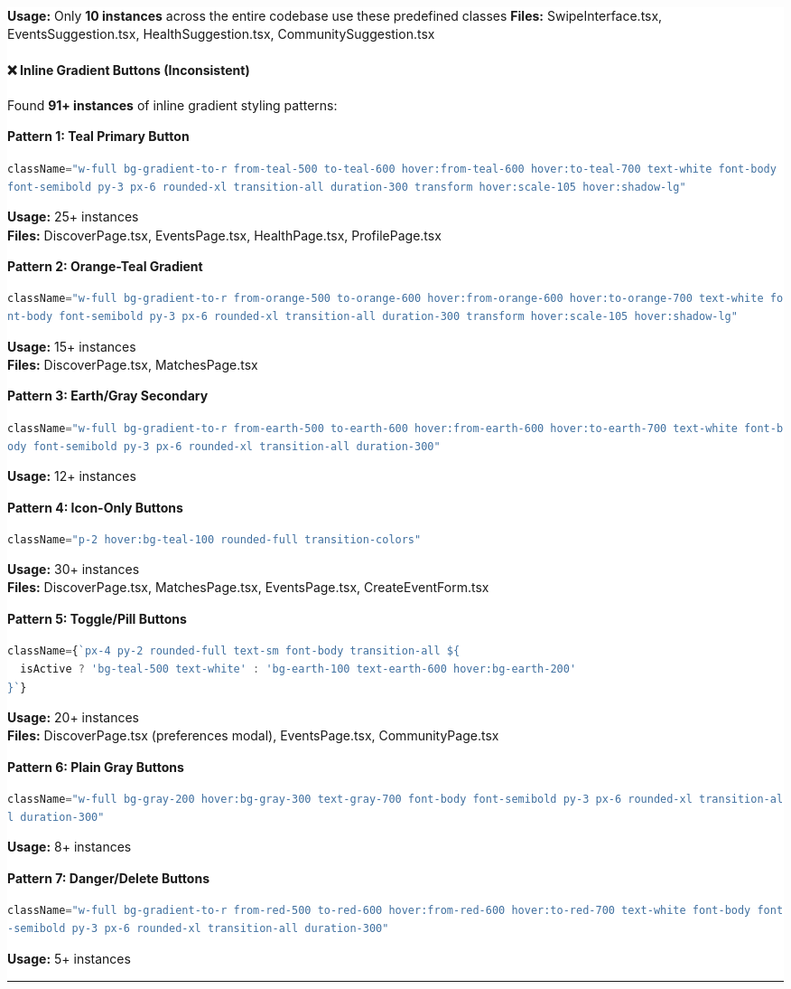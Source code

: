 **Usage:** Only **10 instances** across the entire codebase use these predefined classes
**Files:** SwipeInterface.tsx, EventsSuggestion.tsx, HealthSuggestion.tsx, CommunitySuggestion.tsx

#### ❌ **Inline Gradient Buttons** (Inconsistent)
Found **91+ instances** of inline gradient styling patterns:

**Pattern 1: Teal Primary Button**
```jsx
className="w-full bg-gradient-to-r from-teal-500 to-teal-600 hover:from-teal-600 hover:to-teal-700 text-white font-body font-semibold py-3 px-6 rounded-xl transition-all duration-300 transform hover:scale-105 hover:shadow-lg"
```
**Usage:** 25+ instances  
**Files:** DiscoverPage.tsx, EventsPage.tsx, HealthPage.tsx, ProfilePage.tsx

**Pattern 2: Orange-Teal Gradient**
```jsx
className="w-full bg-gradient-to-r from-orange-500 to-orange-600 hover:from-orange-600 hover:to-orange-700 text-white font-body font-semibold py-3 px-6 rounded-xl transition-all duration-300 transform hover:scale-105 hover:shadow-lg"
```
**Usage:** 15+ instances  
**Files:** DiscoverPage.tsx, MatchesPage.tsx

**Pattern 3: Earth/Gray Secondary**
```jsx
className="w-full bg-gradient-to-r from-earth-500 to-earth-600 hover:from-earth-600 hover:to-earth-700 text-white font-body font-semibold py-3 px-6 rounded-xl transition-all duration-300"
```
**Usage:** 12+ instances

**Pattern 4: Icon-Only Buttons**
```jsx
className="p-2 hover:bg-teal-100 rounded-full transition-colors"
```
**Usage:** 30+ instances  
**Files:** DiscoverPage.tsx, MatchesPage.tsx, EventsPage.tsx, CreateEventForm.tsx

**Pattern 5: Toggle/Pill Buttons**
```jsx
className={`px-4 py-2 rounded-full text-sm font-body transition-all ${
  isActive ? 'bg-teal-500 text-white' : 'bg-earth-100 text-earth-600 hover:bg-earth-200'
}`}
```
**Usage:** 20+ instances  
**Files:** DiscoverPage.tsx (preferences modal), EventsPage.tsx, CommunityPage.tsx

**Pattern 6: Plain Gray Buttons**
```jsx
className="w-full bg-gray-200 hover:bg-gray-300 text-gray-700 font-body font-semibold py-3 px-6 rounded-xl transition-all duration-300"
```
**Usage:** 8+ instances

**Pattern 7: Danger/Delete Buttons**
```jsx
className="w-full bg-gradient-to-r from-red-500 to-red-600 hover:from-red-600 hover:to-red-700 text-white font-body font-semibold py-3 px-6 rounded-xl transition-all duration-300"
```
**Usage:** 5+ instances

---